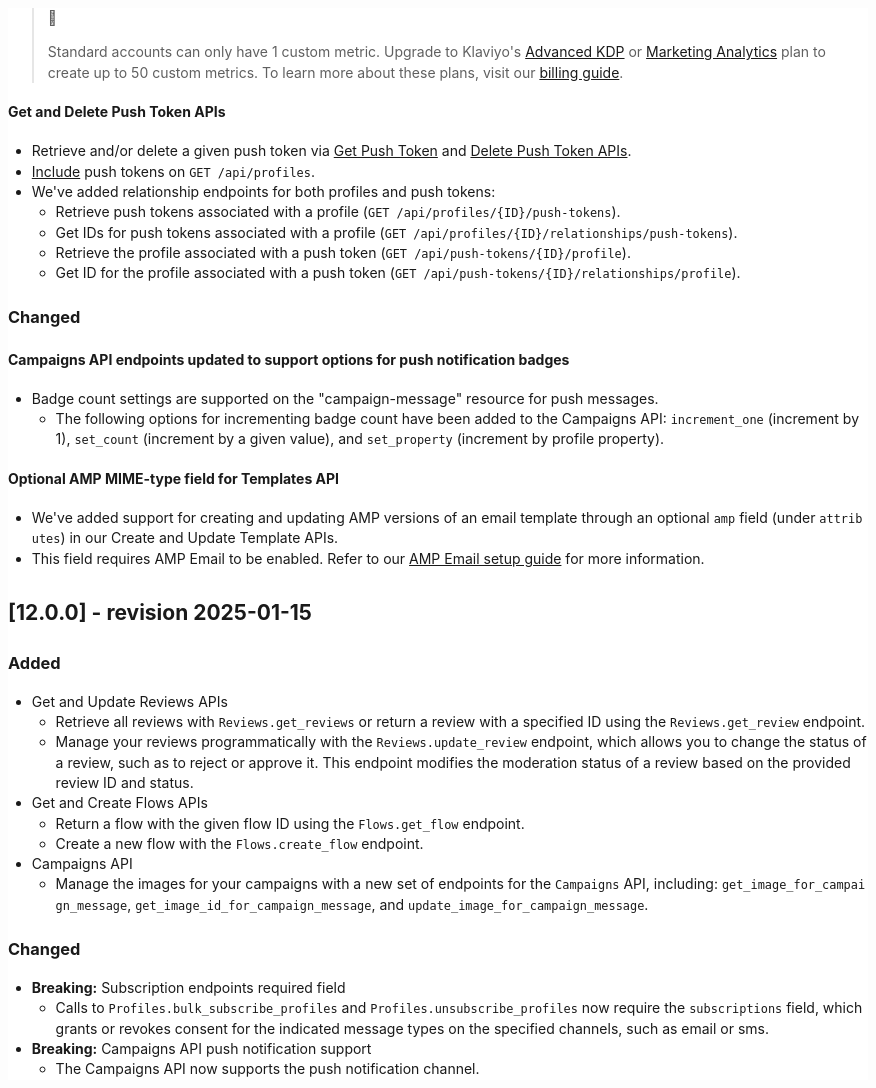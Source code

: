 > 🚧
>
> Standard accounts can only have 1 custom metric. Upgrade to Klaviyo's [Advanced KDP](https://www.klaviyo.com/products/advanced-cdp) or [Marketing Analytics](https://www.klaviyo.com/solutions/analytics) plan to create up to 50 custom metrics. To learn more about these plans, visit our [billing guide](https://help.klaviyo.com/hc/en-us/articles/115000976672).

#### Get and Delete Push Token APIs

- Retrieve and/or delete a given push token via [Get Push Token](https://developers.klaviyo.com/en/reference/get_push_token) and [Delete Push Token APIs](https://developers.klaviyo.com/en/reference/delete_push_token).
- [Include](https://developers.klaviyo.com/en/docs/relationships_#the-include-query-parameter) push tokens on `GET /api/profiles`.
- We've added relationship endpoints for both profiles and push tokens:
  - Retrieve push tokens associated with a profile (`GET /api/profiles/{ID}/push-tokens`).
  - Get IDs for push tokens associated with a profile (`GET /api/profiles/{ID}/relationships/push-tokens`).
  - Retrieve the profile associated with a push token (`GET /api/push-tokens/{ID}/profile`).
  - Get ID for the profile associated with a push token (`GET /api/push-tokens/{ID}/relationships/profile`).

### Changed
#### Campaigns API endpoints updated to support options for push notification badges

- Badge count settings are supported on the "campaign-message" resource for push messages.
  - The following options for incrementing badge count have been added to the Campaigns API: `increment_one` (increment by 1), `set_count` (increment by a given value), and `set_property` (increment by profile property).

#### Optional AMP MIME-type field for Templates API

- We've added support for creating and updating AMP versions of an email template through an optional `amp` field (under `attributes`) in our Create and Update Template APIs.
- This field requires AMP Email to be enabled. Refer to our [AMP Email setup guide](https://developers.klaviyo.com/en/docs/send_amp_emails_in_klaviyo) for more information.

## [12.0.0] - revision 2025-01-15
### Added
- Get and Update Reviews APIs
  - Retrieve all reviews with `Reviews.get_reviews` or return a review with a specified ID using the `Reviews.get_review` endpoint.
  - Manage your reviews programmatically with the `Reviews.update_review` endpoint, which allows you to change the status of a review, such as to reject or approve it. This endpoint modifies the moderation status of a review based on the provided review ID and status.
- Get and Create Flows APIs
  - Return a flow with the given flow ID using the `Flows.get_flow` endpoint.
  - Create a new flow with the `Flows.create_flow` endpoint.
- Campaigns API
  - Manage the images for your campaigns with a new set of endpoints for the `Campaigns` API, including: `get_image_for_campaign_message`, `get_image_id_for_campaign_message`, and `update_image_for_campaign_message`.
### Changed
- **Breaking:** Subscription endpoints required field
  - Calls to `Profiles.bulk_subscribe_profiles` and `Profiles.unsubscribe_profiles` now require the `subscriptions` field, which grants or revokes consent for the indicated message types on the specified channels, such as email or sms.
- **Breaking:** Campaigns API push notification support
  - The Campaigns API now supports the push notification channel.